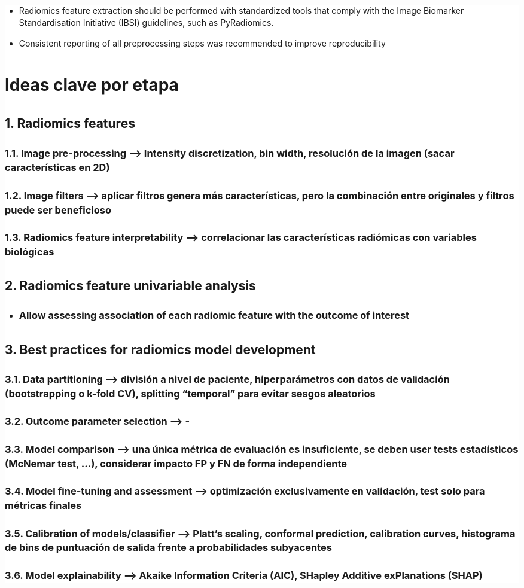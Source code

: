 - Radiomics feature extraction should be performed with standardized tools that comply with the Image
Biomarker Standardisation Initiative (IBSI) guidelines, such as PyRadiomics.

- Consistent reporting of all preprocessing steps was recommended to improve reproducibility

# Ideas clave por etapa

## 1. Radiomics features

### 1.1. Image pre-processing --> Intensity discretization, bin width, resolución de la imagen (sacar características en 2D)

### 1.2. Image filters --> aplicar filtros genera más características, pero la combinación entre originales y filtros puede ser beneficioso

### 1.3. Radiomics feature interpretability --> correlacionar las características radiómicas con variables biológicas

## 2. Radiomics feature univariable analysis 

- ### Allow assessing association of each radiomic feature with the outcome of interest

## 3. Best practices for radiomics model development

### 3.1. Data partitioning --> división a nivel de paciente, hiperparámetros con datos de validación (bootstrapping o k-fold CV), splitting “temporal” para evitar sesgos aleatorios

### 3.2. Outcome parameter selection --> -

### 3.3. Model comparison --> una única métrica de evaluación es insuficiente, se deben user tests estadísticos (McNemar test, ...), considerar impacto FP y FN de forma independiente

### 3.4. Model fine-tuning and assessment --> optimización exclusivamente en validación, test solo para métricas finales

### 3.5. Calibration of models/classifier --> Platt’s scaling, conformal prediction, calibration curves, histograma de bins de puntuación de salida frente a probabilidades subyacentes 

### 3.6. Model explainability --> Akaike Information Criteria (AIC), SHapley Additive exPlanations (SHAP)